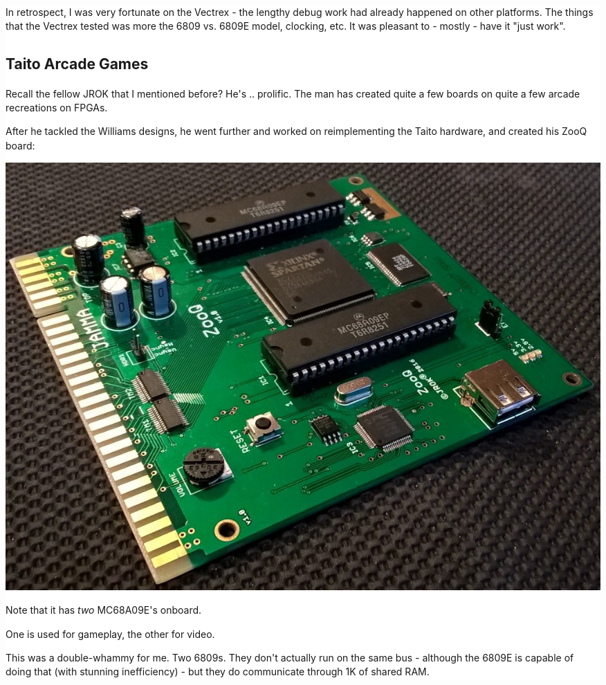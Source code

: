 In retrospect, I was very fortunate on the Vectrex - the lengthy debug work had already happened on other platforms.  The things that the Vectrex tested was more the 6809 vs. 6809E model, clocking, etc.  It was pleasant to - mostly - have it "just work".  

## Taito Arcade Games

Recall the fellow JROK that I mentioned before?  He's .. prolific.  The man has created quite a few boards on quite a few arcade recreations on FPGAs.  

After he tackled the Williams designs, he went further and worked on reimplementing the Taito hardware, and created his ZooQ board:

![JROK's ZooQ board](ZooQ.jpg)

Note that it has *two* MC68A09E's onboard.  

One is used for gameplay, the other for video.  

This was a double-whammy for me.  Two 6809s.  They don't actually run on the same bus - although the 6809E is capable of doing that (with stunning inefficiency) - but they do communicate through 1K of shared RAM.  
